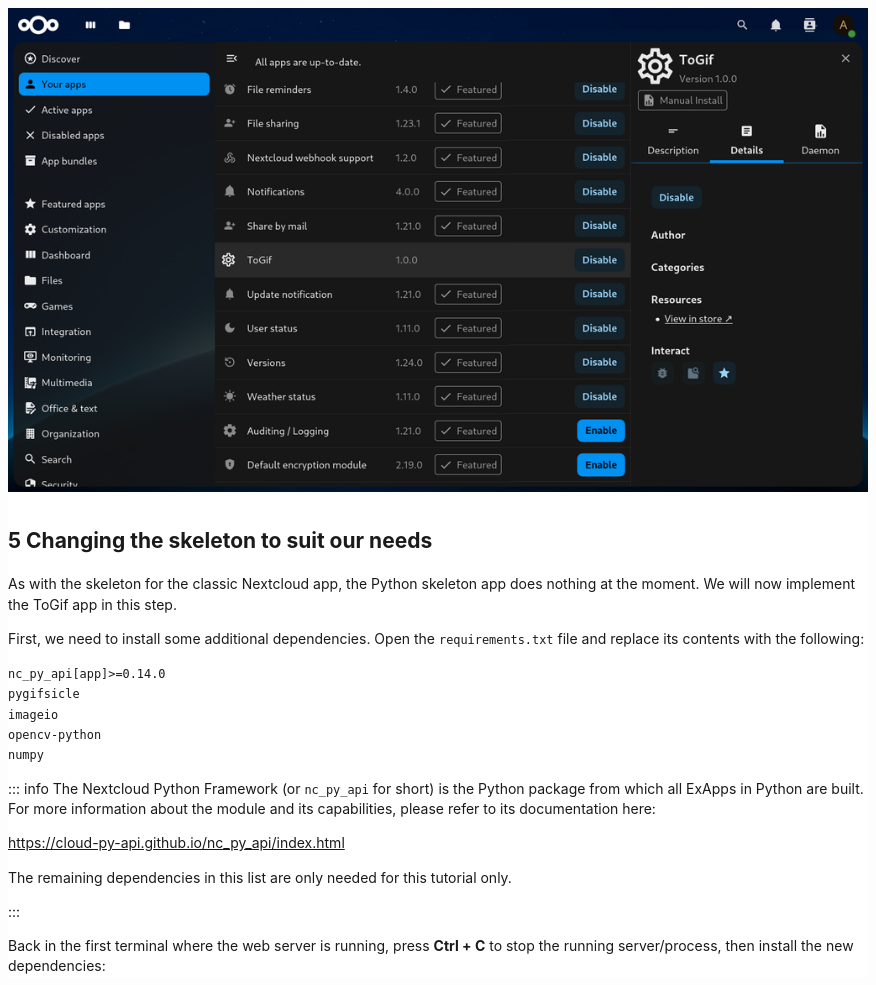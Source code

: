 ![Screenshot 2024-12-06 at 19-28-39 Your apps - App Store - Nextcloud.png](.attachments.10360315/Screenshot%202024-12-06%20at%2019-28-39%20Your%20apps%20-%20App%20Store%20-%20Nextcloud.png)

## 5 Changing the skeleton to suit our needs

As with the skeleton for the classic Nextcloud app, the Python skeleton app does nothing at the moment. We will now implement the ToGif app in this step.

First, we need to install some additional dependencies. Open the `requirements.txt` file and replace its contents with the following:

```
nc_py_api[app]>=0.14.0
pygifsicle
imageio
opencv-python
numpy
```

::: info
The Nextcloud Python Framework (or `nc_py_api` for short) is the Python package from which all ExApps in Python are built. For more information about the module and its capabilities, please refer to its documentation here:

<https://cloud-py-api.github.io/nc_py_api/index.html>

The remaining dependencies in this list are only needed for this tutorial only.

:::

Back in the first terminal where the web server is running, press **Ctrl + C** to stop the running server/process, then install the new dependencies:
